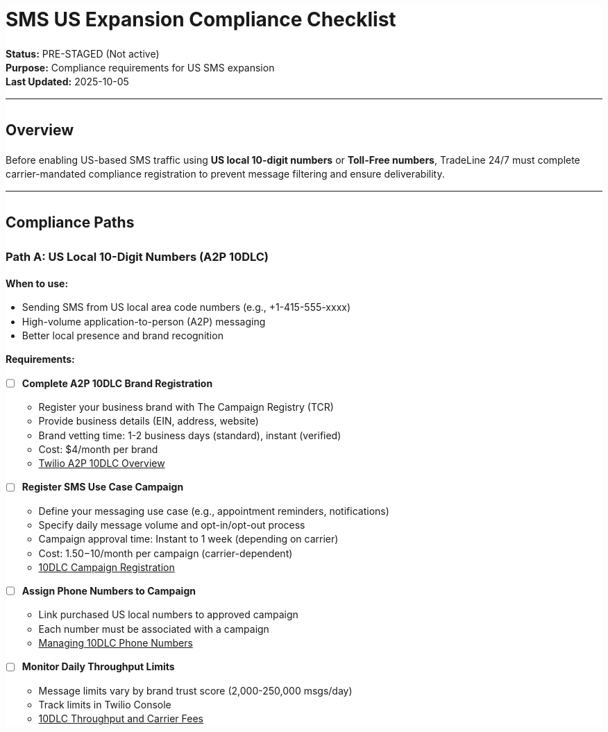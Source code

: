 # SMS US Expansion Compliance Checklist

**Status:** PRE-STAGED (Not active)  
**Purpose:** Compliance requirements for US SMS expansion  
**Last Updated:** 2025-10-05

---

## Overview

Before enabling US-based SMS traffic using **US local 10-digit numbers** or **Toll-Free numbers**, TradeLine 24/7 must complete carrier-mandated compliance registration to prevent message filtering and ensure deliverability.

---

## Compliance Paths

### Path A: US Local 10-Digit Numbers (A2P 10DLC)

**When to use:**
- Sending SMS from US local area code numbers (e.g., +1-415-555-xxxx)
- High-volume application-to-person (A2P) messaging
- Better local presence and brand recognition

**Requirements:**

- [ ] **Complete A2P 10DLC Brand Registration**
  - Register your business brand with The Campaign Registry (TCR)
  - Provide business details (EIN, address, website)
  - Brand vetting time: 1-2 business days (standard), instant (verified)
  - Cost: $4/month per brand
  - [Twilio A2P 10DLC Overview](https://www.twilio.com/docs/sms/a2p-10dlc)

- [ ] **Register SMS Use Case Campaign**
  - Define your messaging use case (e.g., appointment reminders, notifications)
  - Specify daily message volume and opt-in/opt-out process
  - Campaign approval time: Instant to 1 week (depending on carrier)
  - Cost: $1.50-$10/month per campaign (carrier-dependent)
  - [10DLC Campaign Registration](https://www.twilio.com/docs/sms/a2p-10dlc/campaign-registration)

- [ ] **Assign Phone Numbers to Campaign**
  - Link purchased US local numbers to approved campaign
  - Each number must be associated with a campaign
  - [Managing 10DLC Phone Numbers](https://www.twilio.com/docs/sms/a2p-10dlc/managing-phone-numbers)

- [ ] **Monitor Daily Throughput Limits**
  - Message limits vary by brand trust score (2,000-250,000 msgs/day)
  - Track limits in Twilio Console
  - [10DLC Throughput and Carrier Fees](https://www.twilio.com/docs/sms/a2p-10dlc/throughput-and-carrier-fees)
